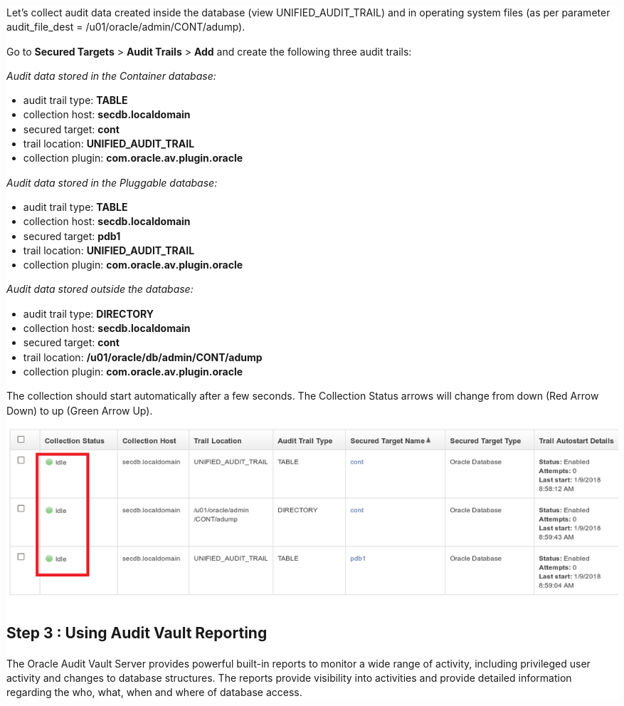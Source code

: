 Let’s collect audit data created inside the database (view UNIFIED\_AUDIT\_TRAIL) and in operating system files (as per parameter audit\_file\_dest = /u01/oracle/admin/CONT/adump).

Go to **Secured Targets** > **Audit Trails** > **Add** and create the following three audit trails:


*Audit data stored in the Container database:*

*	audit trail type: **TABLE**
*	collection host: **secdb.localdomain**
*	secured target: **cont**
*	trail location: **UNIFIED\_AUDIT\_TRAIL**
*	collection plugin: **com.oracle.av.plugin.oracle**

*Audit data stored in the Pluggable database:*

*	audit trail type: **TABLE**
*	collection host: **secdb.localdomain**
*	secured target: **pdb1**
*	trail location: **UNIFIED\_AUDIT\_TRAIL**
*	collection plugin: **com.oracle.av.plugin.oracle**

*Audit data stored outside the database:*

*	audit trail type: **DIRECTORY**
*	collection host: **secdb.localdomain**
*	secured target: **cont**
*	trail location: **/u01/oracle/db/admin/CONT/adump**
*	collection plugin: **com.oracle.av.plugin.oracle**


The collection should start automatically after a few seconds. The Collection Status arrows will change from down (Red Arrow Down) to up (Green Arrow Up).

![Alt text](./images/img11.png " ")


## Step 3 : Using Audit Vault Reporting ##

The Oracle Audit Vault Server provides powerful built-in reports to monitor a wide range of activity, including privileged user activity and changes to database structures. The reports provide visibility into activities and provide detailed information regarding the who, what, when and where of database access.
